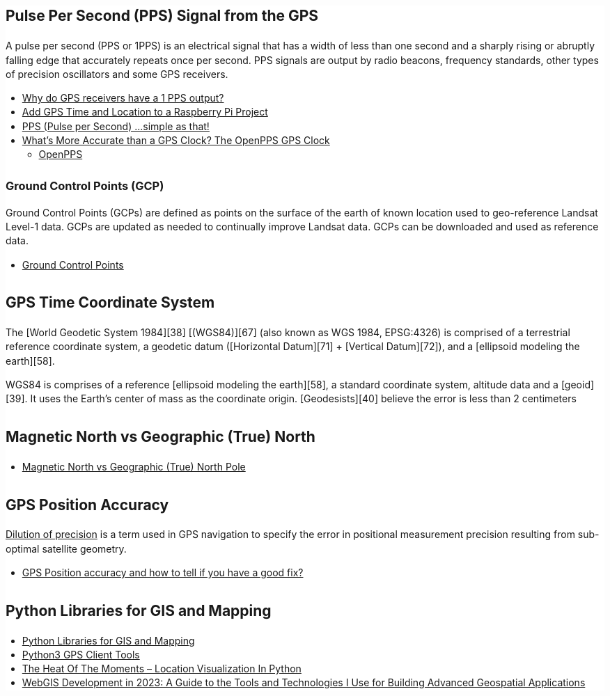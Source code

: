 
## Pulse Per Second (PPS) Signal from the GPS
A pulse per second (PPS or 1PPS) is an electrical signal that has a width of less than one second and a sharply rising or abruptly falling edge that accurately repeats once per second. PPS signals are output by radio beacons, frequency standards, other types of precision oscillators and some GPS receivers.

* [Why do GPS receivers have a 1 PPS output?](https://electronics.stackexchange.com/questions/30750/why-do-gps-receivers-have-a-1-pps-output)
* [Add GPS Time and Location to a Raspberry Pi Project](https://www.rs-online.com/designspark/add-gps-time-and-location-to-a-raspberry-pi-project)
* [PPS (Pulse per Second) ...simple as that!](https://www.linkedin.com/pulse/pps-pulse-per-second-simple-deepak-kaira/)
* [What’s More Accurate than a GPS Clock? The OpenPPS GPS Clock](https://hackaday.com/2019/05/11/whats-more-accurate-than-a-gps-clock-the-openppc-gps-clock/)
    * [OpenPPS](http://www.rocketmanrc.com/openpps.html)

### Ground Control Points (GCP)
Ground Control Points (GCPs) are defined as points on the surface of the earth of known location used to geo-reference Landsat Level-1 data. GCPs are updated as needed to continually improve Landsat data. GCPs can be downloaded and used as reference data.

* [Ground Control Points](https://www.usgs.gov/landsat-missions/ground-control-points)
## GPS Time Coordinate System
The [World Geodetic System 1984][38] [(WGS84)][67]
(also known as WGS 1984, EPSG:4326)
is comprised of a terrestrial reference coordinate system, a geodetic datum
([Horizontal Datum][71] + [Vertical Datum][72]), and a [ellipsoid modeling the earth][58].

WGS84 is comprises of a reference [ellipsoid modeling the earth][58],
a standard coordinate system, altitude data and a [geoid][39].
It uses the Earth’s center of mass as the coordinate origin.
[Geodesists][40] believe the error is less than 2 centimeters

## Magnetic North vs Geographic (True) North
* [Magnetic North vs Geographic (True) North Pole](https://gisgeography.com/magnetic-north-vs-geographic-true-pole/)

## GPS Position Accuracy
[Dilution of precision](https://en.wikipedia.org/wiki/Dilution_of_precision_(navigation))
is a term used in GPS navigation to specify the error
in positional measurement precision resulting from sub-optimal satellite geometry.

* [GPS Position accuracy and how to tell if you have a good fix?](https://ozzmaker.com/gps-position-accuracy-and-how-to-tell-if-you-have-a-good-fix/)

## Python Libraries for GIS and Mapping
* [Python Libraries for GIS and Mapping](https://gisgeography.com/python-libraries-gis-mapping/)
* [Python3 GPS Client Tools](https://confluence.clazzes.org/display/PYTOOLS/Python3+GPS+Client+Tools)
* [The Heat Of The Moments – Location Visualization In Python](https://hackaday.com/2019/12/05/the-heat-of-the-moments-location-visualization-in-python/)
* [WebGIS Development in 2023: A Guide to the Tools and Technologies I Use for Building Advanced Geospatial Applications](https://medium.com/@ramizsami/webgis-development-in-2023-a-guide-to-the-tools-and-technologies-i-use-for-building-advanced-9bd3277b10dd)
